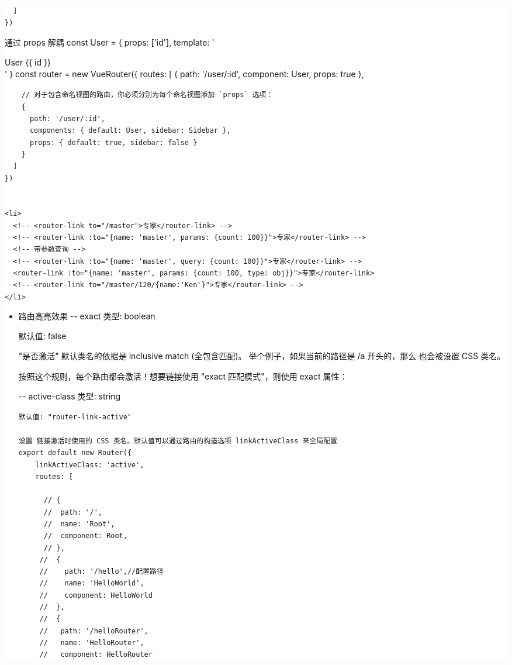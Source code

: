      ]
    })
  通过 props 解耦
    const User = {
      props: ['id'],
      template: '<div>User {{ id }}</div>'
    }
    const router = new VueRouter({
      routes: [
        { path: '/user/:id', component: User, props: true },

        // 对于包含命名视图的路由，你必须分别为每个命名视图添加 `props` 选项：
        {
          path: '/user/:id',
          components: { default: User, sidebar: Sidebar },
          props: { default: true, sidebar: false }
        }
      ]
    })


    <li>
      <!-- <router-link to="/master">专家</router-link> -->
      <!-- <router-link :to="{name: 'master', params: {count: 100}}">专家</router-link> -->
      <!-- 带参数查询 -->
      <!-- <router-link :to="{name: 'master', query: {count: 100}}">专家</router-link> -->
      <router-link :to="{name: 'master', params: {count: 100, type: obj}}">专家</router-link>
      <!-- <router-link to="/master/120/{name:'Ken'}">专家</router-link> -->
    </li>

  + 路由高亮效果
    -- exact
    类型: boolean

    默认值: false

    "是否激活" 默认类名的依据是 inclusive match (全包含匹配)。 举个例子，如果当前的路径是 /a 开头的，那么 <router-link to="/a"> 也会被设置 CSS 类名。

    按照这个规则，每个路由都会激活<router-link to="/">！想要链接使用 "exact 匹配模式"，则使用 exact 属性：

    <!-- 这个链接只会在地址为 / 的时候被激活 -->
    <router-link to="/" exact>


    -- active-class
        类型: string

        默认值: "router-link-active"

        设置 链接激活时使用的 CSS 类名。默认值可以通过路由的构造选项 linkActiveClass 来全局配置
        export default new Router({
            linkActiveClass: 'active',
            routes: [

              // {
              //  path: '/',
              //  name: 'Root',
              //  component: Root,
              // },
             //  {
             //    path: '/hello',//配置路径
             //    name: 'HelloWorld',
             //    component: HelloWorld
             //  },
             //  {
             //   path: '/helloRouter',
             //   name: 'HelloRouter',
             //   component: HelloRouter